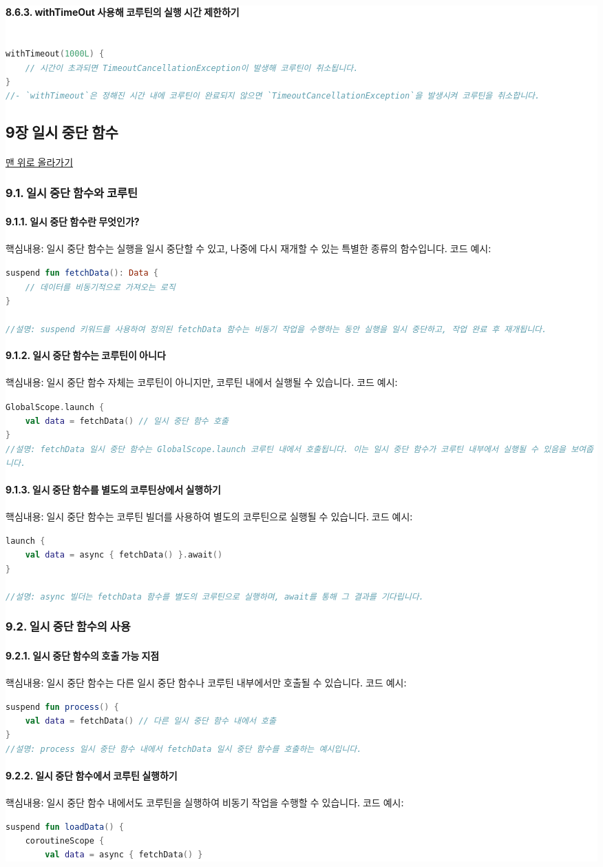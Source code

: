 #### 8.6.3. withTimeOut 사용해 코루틴의 실행 시간 제한하기
```kotlin

withTimeout(1000L) {
    // 시간이 초과되면 TimeoutCancellationException이 발생해 코루틴이 취소됩니다.
}
//- `withTimeout`은 정해진 시간 내에 코루틴이 완료되지 않으면 `TimeoutCancellationException`을 발생시켜 코루틴을 취소합니다.
```


## 9장 일시 중단 함수
<div id="9"></div>
<a href="#" onclick="window.scrollTo(0, 0); return false;">맨 위로 올라가기</a>

### 9.1. 일시 중단 함수와 코루틴
#### 9.1.1. 일시 중단 함수란 무엇인가?
핵심내용: 일시 중단 함수는 실행을 일시 중단할 수 있고, 나중에 다시 재개할 수 있는 특별한 종류의 함수입니다.
코드 예시:
```kotlin
suspend fun fetchData(): Data {
    // 데이터를 비동기적으로 가져오는 로직
}

//설명: suspend 키워드를 사용하여 정의된 fetchData 함수는 비동기 작업을 수행하는 동안 실행을 일시 중단하고, 작업 완료 후 재개됩니다.
```
#### 9.1.2. 일시 중단 함수는 코루틴이 아니다
핵심내용: 일시 중단 함수 자체는 코루틴이 아니지만, 코루틴 내에서 실행될 수 있습니다.
코드 예시:
```kotlin
GlobalScope.launch {
    val data = fetchData() // 일시 중단 함수 호출
}
//설명: fetchData 일시 중단 함수는 GlobalScope.launch 코루틴 내에서 호출됩니다. 이는 일시 중단 함수가 코루틴 내부에서 실행될 수 있음을 보여줍니다.
```
#### 9.1.3. 일시 중단 함수를 별도의 코루틴상에서 실행하기
핵심내용: 일시 중단 함수는 코루틴 빌더를 사용하여 별도의 코루틴으로 실행될 수 있습니다.
코드 예시:
```kotlin
launch {
    val data = async { fetchData() }.await()
}

//설명: async 빌더는 fetchData 함수를 별도의 코루틴으로 실행하며, await를 통해 그 결과를 기다립니다.
```

### 9.2. 일시 중단 함수의 사용

#### 9.2.1. 일시 중단 함수의 호출 가능 지점
핵심내용: 일시 중단 함수는 다른 일시 중단 함수나 코루틴 내부에서만 호출될 수 있습니다.
코드 예시:
```kotlin
suspend fun process() {
    val data = fetchData() // 다른 일시 중단 함수 내에서 호출
}
//설명: process 일시 중단 함수 내에서 fetchData 일시 중단 함수를 호출하는 예시입니다.
```
#### 9.2.2. 일시 중단 함수에서 코루틴 실행하기
핵심내용: 일시 중단 함수 내에서도 코루틴을 실행하여 비동기 작업을 수행할 수 있습니다.
코드 예시:
```kotlin
suspend fun loadData() {
    coroutineScope {
        val data = async { fetchData() }
```